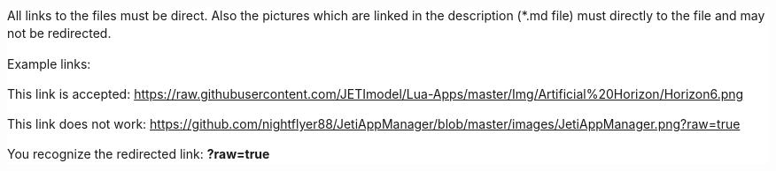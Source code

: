 
All links to the files must be direct. Also the pictures which are linked in the description (*.md file) must
directly to the file and may not be redirected.

Example links:

This link is accepted: https://raw.githubusercontent.com/JETImodel/Lua-Apps/master/Img/Artificial%20Horizon/Horizon6.png

This link does not work: https://github.com/nightflyer88/JetiAppManager/blob/master/images/JetiAppManager.png?raw=true

You recognize the redirected link: **?raw=true**
